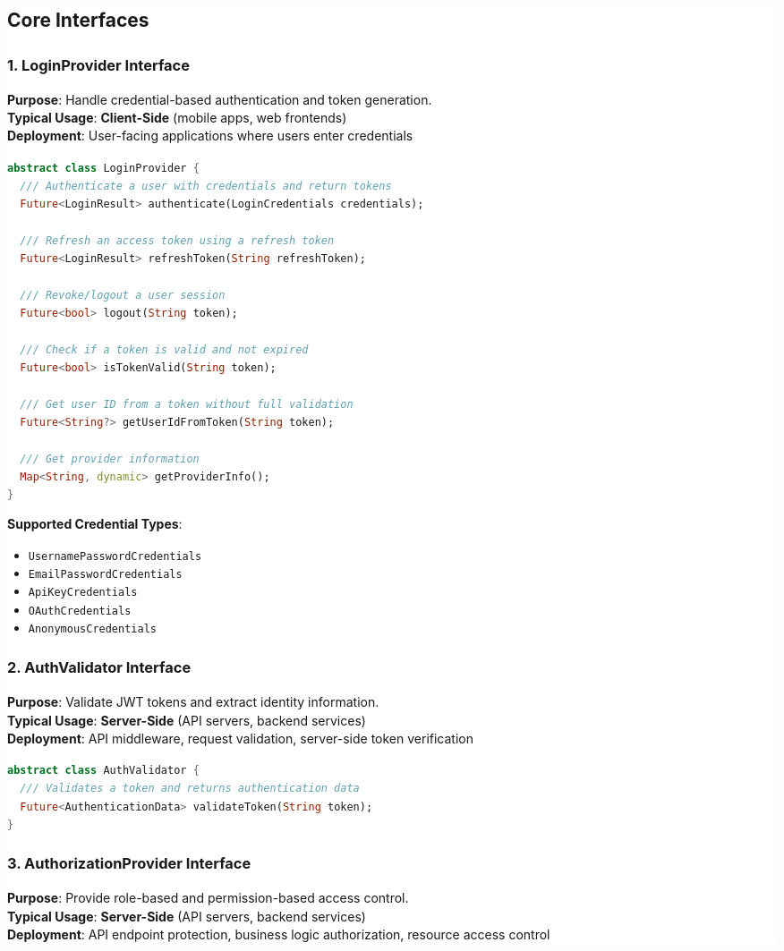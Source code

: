 ## Core Interfaces

### 1. LoginProvider Interface

**Purpose**: Handle credential-based authentication and token generation.  
**Typical Usage**: **Client-Side** (mobile apps, web frontends)  
**Deployment**: User-facing applications where users enter credentials

```dart
abstract class LoginProvider {
  /// Authenticate a user with credentials and return tokens
  Future<LoginResult> authenticate(LoginCredentials credentials);
  
  /// Refresh an access token using a refresh token
  Future<LoginResult> refreshToken(String refreshToken);
  
  /// Revoke/logout a user session
  Future<bool> logout(String token);
  
  /// Check if a token is valid and not expired
  Future<bool> isTokenValid(String token);
  
  /// Get user ID from a token without full validation
  Future<String?> getUserIdFromToken(String token);
  
  /// Get provider information
  Map<String, dynamic> getProviderInfo();
}
```

**Supported Credential Types**:
- `UsernamePasswordCredentials`
- `EmailPasswordCredentials`
- `ApiKeyCredentials`
- `OAuthCredentials`
- `AnonymousCredentials`

### 2. AuthValidator Interface

**Purpose**: Validate JWT tokens and extract identity information.  
**Typical Usage**: **Server-Side** (API servers, backend services)  
**Deployment**: API middleware, request validation, server-side token verification

```dart
abstract class AuthValidator {
  /// Validates a token and returns authentication data
  Future<AuthenticationData> validateToken(String token);
}
```

### 3. AuthorizationProvider Interface

**Purpose**: Provide role-based and permission-based access control.  
**Typical Usage**: **Server-Side** (API servers, backend services)  
**Deployment**: API endpoint protection, business logic authorization, resource access control
